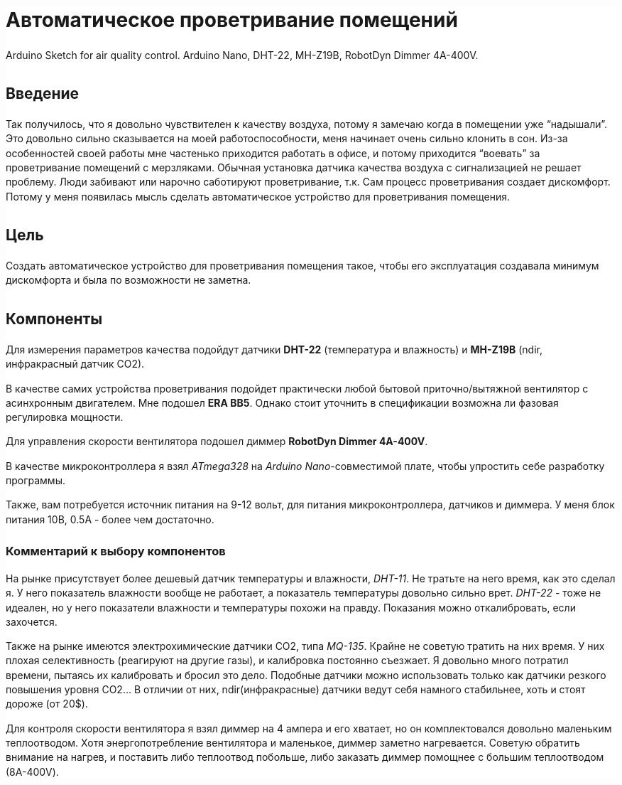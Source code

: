 # Автоматическое проветривание помещений

Arduino Sketch for air quality control. Arduino Nano, DHT-22, MH-Z19B, RobotDyn Dimmer 4A-400V.

## Введение

Так получилось, что я довольно чувствителен к качеству воздуха, потому я замечаю когда в помещении уже “надышали”. Это довольно сильно сказывается на моей работоспособности, меня начинает очень сильно клонить в сон. Из-за особенностей своей работы мне частенько приходится работать в офисе, и потому приходится “воевать” за проветривание помещений с мерзляками. Обычная установка датчика качества воздуха с сигнализацией не решает проблему. Люди забивают или нарочно саботируют проветривание, т.к. Сам процесс проветривания создает дискомфорт. Потому у меня появилась мысль сделать автоматическое устройство для проветривания помещения.

## Цель

Создать автоматическое устройство для проветривания помещения такое, чтобы его эксплуатация создавала минимум дискомфорта и была по возможности не заметна.

## Компоненты

Для измерения параметров качества подойдут датчики **DHT-22** (температура и влажность) и **MH-Z19B** (ndir, инфракрасный датчик СO2).

В качестве самих устройства проветривания подойдет практически любой бытовой приточно/вытяжной вентилятор с асинхронным двигателем. Мне подошел **ERA BB5**. Однако стоит уточнить в спецификации возможна ли фазовая регулировка мощности.

Для управления скорости вентилятора подошел диммер **RobotDyn Dimmer 4A-400V**.

В качестве микроконтроллера я взял *ATmega328* на *Arduino Nano*-совместимой плате, чтобы упростить себе разработку программы.

Также, вам потребуется источник питания на 9-12 вольт, для питания микроконтроллера, датчиков и диммера. У меня блок питания 10В, 0.5А - более чем достаточно.

### Комментарий к выбору компонентов

На рынке присутствует более дешевый датчик температуры и влажности, *DHT-11*. Не тратьте на него время, как это сделал я. У него показатель влажности вообще не работает, а показатель температуры довольно сильно врет. *DHT-22* - тоже не идеален, но у него показатели влажности и температуры похожи на правду. Показания можно откалибровать, если захочется.

Также на рынке имеются электрохимические датчики CO2, типа *MQ-135*. Крайне не советую тратить на них время. У них плохая селективность (реагируют на другие газы), и калибровка постоянно съезжает. Я довольно много потратил времени, пытаясь их калибровать и бросил это дело. Подобные датчики можно использовать только как датчики резкого повышения уровня CO2…  В отличии от них, ndir(инфракрасные) датчики ведут себя намного стабильнее, хоть и стоят дороже (от 20$).

Для контроля скорости вентилятора я взял диммер на 4 ампера и его хватает, но он комплектовался довольно маленьким теплоотводом. Хотя энергопотребление вентилятора и маленькое, диммер заметно нагревается. Советую обратить внимание на нагрев, и поставить либо теплоотвод побольше, либо заказать диммер помощнее с большим теплоотводом (8A-400V).
